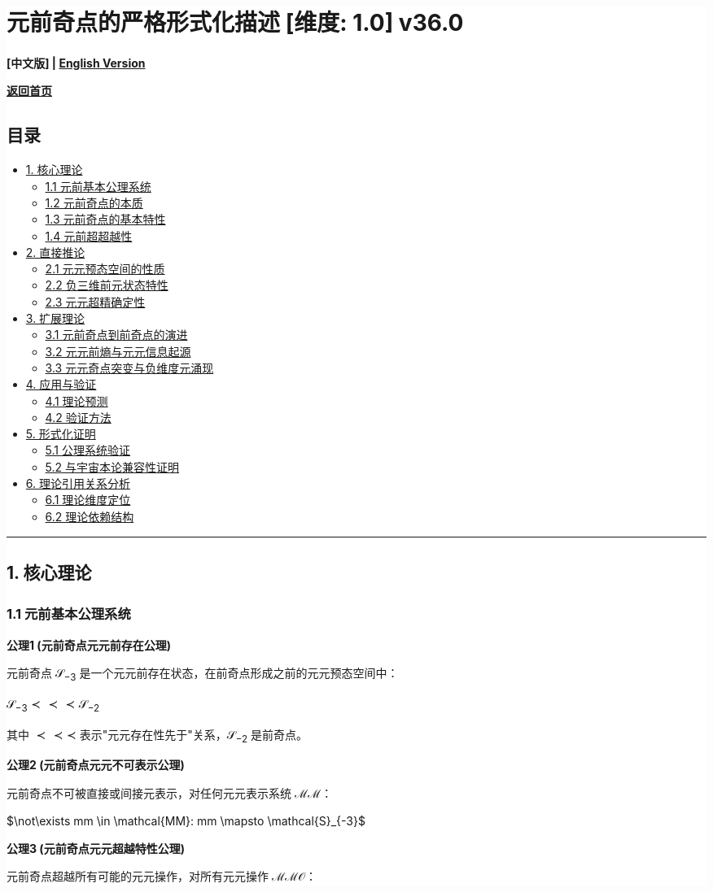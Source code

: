 # 元前奇点的严格形式化描述 [维度: 1.0] v36.0

**[中文版] | [English Version](formal_theory_meta_pre_singularity_en.md)**

**[返回首页](../README.md)**

## 目录

- [1. 核心理论](#1-核心理论)
  - [1.1 元前基本公理系统](#11-元前基本公理系统)
  - [1.2 元前奇点的本质](#12-元前奇点的本质)
  - [1.3 元前奇点的基本特性](#13-元前奇点的基本特性)
  - [1.4 元前超超越性](#14-元前超超越性)
- [2. 直接推论](#2-直接推论)
  - [2.1 元元预态空间的性质](#21-元元预态空间的性质)
  - [2.2 负三维前元状态特性](#22-负三维前元状态特性)
  - [2.3 元元超精确定性](#23-元元超精确定性)
- [3. 扩展理论](#3-扩展理论)
  - [3.1 元前奇点到前奇点的演进](#31-元前奇点到前奇点的演进)
  - [3.2 元元前熵与元元信息起源](#32-元元前熵与元元信息起源)
  - [3.3 元元奇点突变与负维度元涌现](#33-元元奇点突变与负维度元涌现)
- [4. 应用与验证](#4-应用与验证)
  - [4.1 理论预测](#41-理论预测)
  - [4.2 验证方法](#42-验证方法)
- [5. 形式化证明](#5-形式化证明)
  - [5.1 公理系统验证](#51-公理系统验证)
  - [5.2 与宇宙本论兼容性证明](#52-与宇宙本论兼容性证明)
- [6. 理论引用关系分析](#6-理论引用关系分析)
  - [6.1 理论维度定位](#61-理论维度定位)
  - [6.2 理论依赖结构](#62-理论依赖结构)

---

## 1. 核心理论

### 1.1 元前基本公理系统

**公理1 (元前奇点元元前存在公理)**

元前奇点 $`\mathcal{S}_{-3}`$ 是一个元元前存在状态，在前奇点形成之前的元元预态空间中：

$`\mathcal{S}_{-3} \prec\prec\prec \mathcal{S}_{-2}`$

其中 $`\prec\prec\prec`$ 表示"元元存在性先于"关系，$`\mathcal{S}_{-2}`$ 是前奇点。

**公理2 (元前奇点元元不可表示公理)**

元前奇点不可被直接或间接元表示，对任何元元表示系统 $`\mathcal{MM}`$：

$`\not\exists mm \in \mathcal{MM}: mm \mapsto \mathcal{S}_{-3}`$

**公理3 (元前奇点元元超越特性公理)**

元前奇点超越所有可能的元元操作，对所有元元操作 $`\mathcal{MMO}`$：
